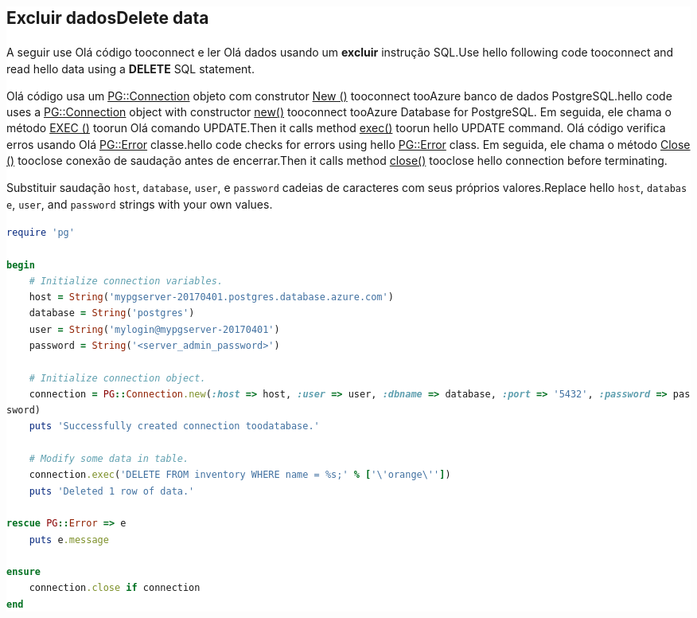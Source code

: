 
## <a name="delete-data"></a><span data-ttu-id="cdda7-176">Excluir dados</span><span class="sxs-lookup"><span data-stu-id="cdda7-176">Delete data</span></span>
<span data-ttu-id="cdda7-177">A seguir use Olá código tooconnect e ler Olá dados usando um **excluir** instrução SQL.</span><span class="sxs-lookup"><span data-stu-id="cdda7-177">Use hello following code tooconnect and read hello data using a **DELETE** SQL statement.</span></span> 

<span data-ttu-id="cdda7-178">Olá código usa um [PG::Connection](http://www.rubydoc.info/gems/pg/PG/Connection) objeto com construtor [New ()](http://www.rubydoc.info/gems/pg/PG%2FConnection:initialize) tooconnect tooAzure banco de dados PostgreSQL.</span><span class="sxs-lookup"><span data-stu-id="cdda7-178">hello code uses a  [PG::Connection](http://www.rubydoc.info/gems/pg/PG/Connection) object with constructor [new()](http://www.rubydoc.info/gems/pg/PG%2FConnection:initialize) tooconnect tooAzure Database for PostgreSQL.</span></span> <span data-ttu-id="cdda7-179">Em seguida, ele chama o método [EXEC ()](http://www.rubydoc.info/gems/pg/PG/Connection#exec-instance_method) toorun Olá comando UPDATE.</span><span class="sxs-lookup"><span data-stu-id="cdda7-179">Then it calls method [exec()](http://www.rubydoc.info/gems/pg/PG/Connection#exec-instance_method) toorun hello UPDATE command.</span></span> <span data-ttu-id="cdda7-180">Olá código verifica erros usando Olá [PG::Error](http://www.rubydoc.info/gems/pg/PG/Error) classe.</span><span class="sxs-lookup"><span data-stu-id="cdda7-180">hello code checks for errors using hello [PG::Error](http://www.rubydoc.info/gems/pg/PG/Error) class.</span></span> <span data-ttu-id="cdda7-181">Em seguida, ele chama o método [Close ()](http://www.rubydoc.info/gems/pg/PG/Connection#lo_close-instance_method) tooclose conexão de saudação antes de encerrar.</span><span class="sxs-lookup"><span data-stu-id="cdda7-181">Then it calls method [close()](http://www.rubydoc.info/gems/pg/PG/Connection#lo_close-instance_method) tooclose hello connection before terminating.</span></span>

<span data-ttu-id="cdda7-182">Substituir saudação `host`, `database`, `user`, e `password` cadeias de caracteres com seus próprios valores.</span><span class="sxs-lookup"><span data-stu-id="cdda7-182">Replace hello `host`, `database`, `user`, and `password` strings with your own values.</span></span> 

```ruby
require 'pg'

begin
    # Initialize connection variables.
    host = String('mypgserver-20170401.postgres.database.azure.com')
    database = String('postgres')
    user = String('mylogin@mypgserver-20170401')
    password = String('<server_admin_password>')

    # Initialize connection object.
    connection = PG::Connection.new(:host => host, :user => user, :dbname => database, :port => '5432', :password => password)
    puts 'Successfully created connection toodatabase.'

    # Modify some data in table.
    connection.exec('DELETE FROM inventory WHERE name = %s;' % ['\'orange\''])
    puts 'Deleted 1 row of data.'

rescue PG::Error => e
    puts e.message 
    
ensure
    connection.close if connection
end
```
